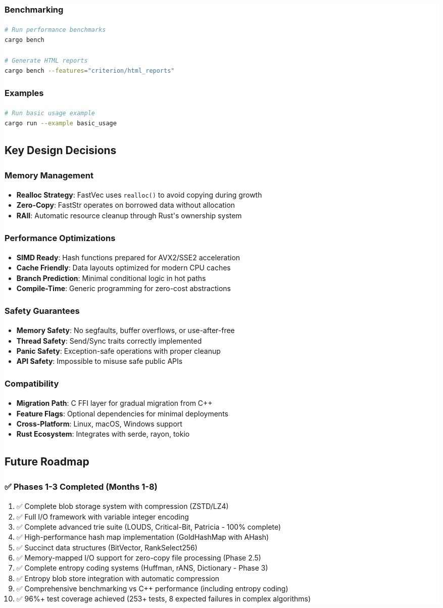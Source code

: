 ### Benchmarking
```bash
# Run performance benchmarks
cargo bench

# Generate HTML reports
cargo bench --features="criterion/html_reports"
```

### Examples
```bash
# Run basic usage example
cargo run --example basic_usage
```

## Key Design Decisions

### Memory Management
- **Realloc Strategy**: FastVec uses `realloc()` to avoid copying during growth
- **Zero-Copy**: FastStr operates on borrowed data without allocation
- **RAII**: Automatic resource cleanup through Rust's ownership system

### Performance Optimizations
- **SIMD Ready**: Hash functions prepared for AVX2/SSE2 acceleration
- **Cache Friendly**: Data layouts optimized for modern CPU caches
- **Branch Prediction**: Minimal conditional logic in hot paths
- **Compile-Time**: Generic programming for zero-cost abstractions

### Safety Guarantees
- **Memory Safety**: No segfaults, buffer overflows, or use-after-free
- **Thread Safety**: Send/Sync traits correctly implemented
- **Panic Safety**: Exception-safe operations with proper cleanup
- **API Safety**: Impossible to misuse safe public APIs

### Compatibility
- **Migration Path**: C FFI layer for gradual migration from C++
- **Feature Flags**: Optional dependencies for minimal deployments
- **Cross-Platform**: Linux, macOS, Windows support
- **Rust Ecosystem**: Integrates with serde, rayon, tokio

## Future Roadmap

### ✅ Phases 1-3 Completed (Months 1-8)
1. ✅ Complete blob storage system with compression (ZSTD/LZ4)
2. ✅ Full I/O framework with variable integer encoding  
3. ✅ Complete advanced trie suite (LOUDS, Critical-Bit, Patricia - 100% complete)
4. ✅ High-performance hash map implementation (GoldHashMap with AHash)
5. ✅ Succinct data structures (BitVector, RankSelect256)
6. ✅ Memory-mapped I/O support for zero-copy file processing (Phase 2.5)
7. ✅ Complete entropy coding systems (Huffman, rANS, Dictionary - Phase 3)
8. ✅ Entropy blob store integration with automatic compression
9. ✅ Comprehensive benchmarking vs C++ performance (including entropy coding)
10. ✅ 96%+ test coverage achieved (253+ tests, 8 expected failures in complex algorithms)
